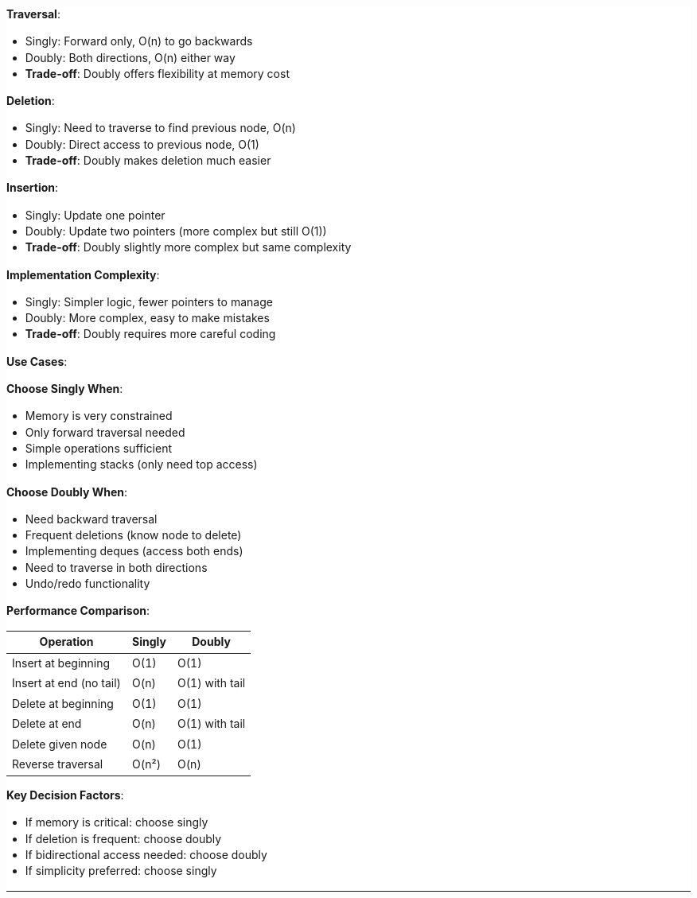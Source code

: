 **Traversal**:
- Singly: Forward only, O(n) to go backwards
- Doubly: Both directions, O(n) either way
- **Trade-off**: Doubly offers flexibility at memory cost

**Deletion**:
- Singly: Need to traverse to find previous node, O(n)
- Doubly: Direct access to previous node, O(1)
- **Trade-off**: Doubly makes deletion much easier

**Insertion**:
- Singly: Update one pointer
- Doubly: Update two pointers (more complex but still O(1))
- **Trade-off**: Doubly slightly more complex but same complexity

**Implementation Complexity**:
- Singly: Simpler logic, fewer pointers to manage
- Doubly: More complex, easy to make mistakes
- **Trade-off**: Doubly requires more careful coding

**Use Cases**:

**Choose Singly When**:
- Memory is very constrained
- Only forward traversal needed
- Simple operations sufficient
- Implementing stacks (only need top access)

**Choose Doubly When**:
- Need backward traversal
- Frequent deletions (know node to delete)
- Implementing deques (access both ends)
- Need to traverse in both directions
- Undo/redo functionality

**Performance Comparison**:

| Operation | Singly | Doubly |
|-----------|--------|--------|
| Insert at beginning | O(1) | O(1) |
| Insert at end (no tail) | O(n) | O(1) with tail |
| Delete at beginning | O(1) | O(1) |
| Delete at end | O(n) | O(1) with tail |
| Delete given node | O(n) | O(1) |
| Reverse traversal | O(n²) | O(n) |

**Key Decision Factors**:
- If memory is critical: choose singly
- If deletion is frequent: choose doubly
- If bidirectional access needed: choose doubly
- If simplicity preferred: choose singly

---